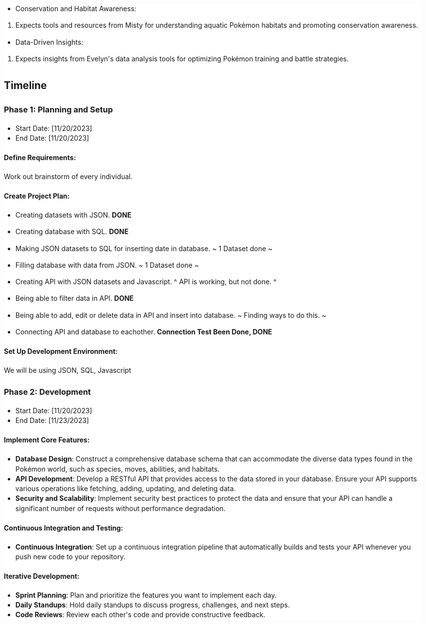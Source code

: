 - Conservation and Habitat Awareness:
1. Expects tools and resources from Misty for understanding aquatic Pokémon habitats and promoting conservation awareness.

- Data-Driven Insights:
1. Expects insights from Evelyn's data analysis tools for optimizing Pokémon training and battle strategies.

## Timeline

### Phase 1: Planning and Setup
- Start Date: [11/20/2023]
- End Date: [11/20/2023]

#### Define Requirements:
Work out brainstorm of every individual.

#### Create Project Plan:
- Creating datasets with JSON. **DONE**
- Creating database with SQL. **DONE**

- Making JSON datasets to SQL for inserting date in database. ~ 1 Dataset done ~

- Filling database with data from JSON. ~ 1 Dataset done ~

- Creating API with JSON datasets and Javascript. ^ API is working, but not done. ^

- Being able to filter data in API. **DONE**

- Being able to add, edit or delete data in API and insert into database. ~ Finding ways to do this. ~

- Connecting API and database to eachother. **Connection Test Been Done, DONE**

#### Set Up Development Environment:
We will be using JSON, SQL, Javascript

### Phase 2: Development
- Start Date: [11/20/2023]
- End Date: [11/23/2023]

#### Implement Core Features:
- **Database Design**: Construct a comprehensive database schema that can accommodate the diverse data types found in the Pokémon world, such as species, moves, abilities, and habitats.
- **API Development**: Develop a RESTful API that provides access to the data stored in your database. Ensure your API supports various operations like fetching, adding, updating, and deleting data.
- **Security and Scalability**: Implement security best practices to protect the data and ensure that your API can handle a significant number of requests without performance degradation.

#### Continuous Integration and Testing:
- **Continuous Integration**: Set up a continuous integration pipeline that automatically builds and tests your API whenever you push new code to your repository.

#### Iterative Development:
- **Sprint Planning**: Plan and prioritize the features you want to implement each day.
- **Daily Standups**: Hold daily standups to discuss progress, challenges, and next steps.
- **Code Reviews**: Review each other's code and provide constructive feedback.

